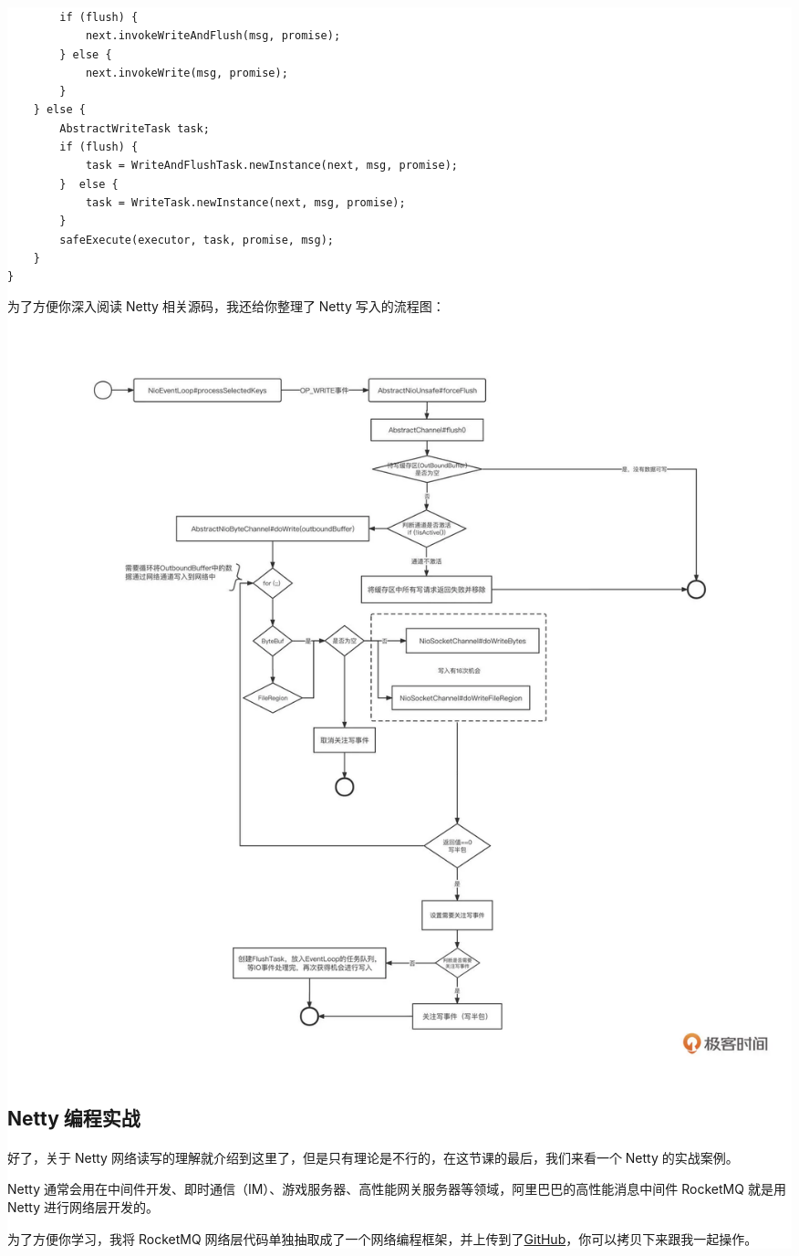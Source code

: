             if (flush) {
                next.invokeWriteAndFlush(msg, promise);
            } else {
                next.invokeWrite(msg, promise);
            }
        } else {
            AbstractWriteTask task;
            if (flush) {
                task = WriteAndFlushTask.newInstance(next, msg, promise);
            }  else {
                task = WriteTask.newInstance(next, msg, promise);
            }
            safeExecute(executor, task, promise, msg);
        }
    }
</code></pre>
<p>为了方便你深入阅读 Netty 相关源码，我还给你整理了 Netty 写入的流程图：</p>
<h2 id="assets-a24e94e0078c9cdf1ace4e0541300b57-20220924200450-3zqffle-jpg"><img alt="" src="assets/a24e94e0078c9cdf1ace4e0541300b57-20220924200450-3zqffle.jpg"/></h2>
<h2 id="netty-编程实战">Netty 编程实战</h2>
<p>好了，关于 Netty 网络读写的理解就介绍到这里了，但是只有理论是不行的，在这节课的最后，我们来看一个 Netty 的实战案例。</p>
<p>Netty 通常会用在中间件开发、即时通信（IM）、游戏服务器、高性能网关服务器等领域，阿里巴巴的高性能消息中间件 RocketMQ 就是用 Netty 进行网络层开发的。</p>
<p>为了方便你学习，我将 RocketMQ 网络层代码单独抽取成了一个网络编程框架，并上传到了<a href="https://github.com/dingwpmz/netty-learning/tree/main/netty-framework" target="_blank">GitHub</a>，你可以拷贝下来跟我一起操作。</p>